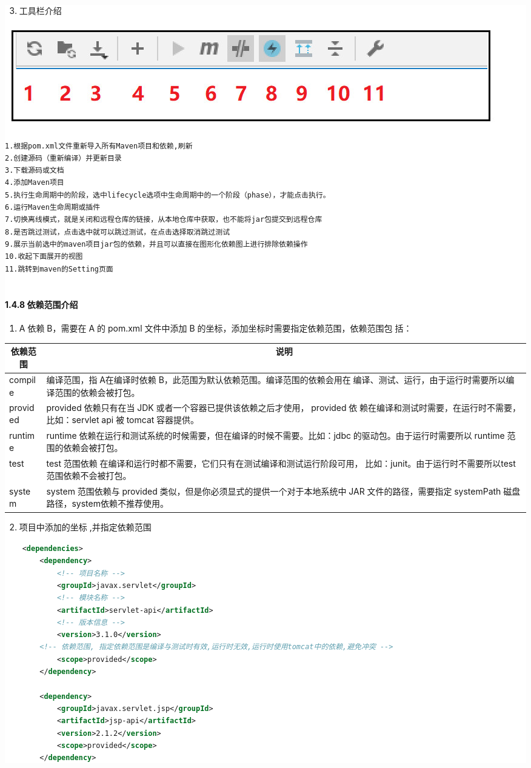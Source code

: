 

3) 工具栏介绍

![](MAVEN.assets/40-1606212359911.jpg) 

```
1.根据pom.xml文件重新导入所有Maven项目和依赖,刷新
2.创建源码（重新编译）并更新目录
3.下载源码或文档
4.添加Maven项目
5.执行生命周期中的阶段，选中lifecycle选项中生命周期中的一个阶段（phase），才能点击执行。
6.运行Maven生命周期或插件
7.切换离线模式，就是关闭和远程仓库的链接，从本地仓库中获取，也不能将jar包提交到远程仓库
8.是否跳过测试，点击选中就可以跳过测试，在点击选择取消跳过测试
9.展示当前选中的maven项目jar包的依赖，并且可以直接在图形化依赖图上进行排除依赖操作
10.收起下面展开的视图
11.跳转到maven的Setting页面


```

#### 1.4.8 依赖范围介绍

1) A 依赖 B，需要在 A 的 pom.xml 文件中添加 B 的坐标，添加坐标时需要指定依赖范围，依赖范围包 括： 

| 依赖范围 | 说明                                                         |
| -------- | ------------------------------------------------------------ |
| compile  | 编译范围，指 A在编译时依赖 B，此范围为默认依赖范围。编译范围的依赖会用在 编译、测试、运行，由于运行时需要所以编译范围的依赖会被打包。 |
| provided | provided 依赖只有在当 JDK 或者一个容器已提供该依赖之后才使用， provided 依 赖在编译和测试时需要，在运行时不需要，比如：servlet api 被 tomcat 容器提供。 |
| runtime  | runtime 依赖在运行和测试系统的时候需要，但在编译的时候不需要。比如：jdbc 的驱动包。由于运行时需要所以 runtime 范围的依赖会被打包。 |
| test     | test 范围依赖 在编译和运行时都不需要，它们只有在测试编译和测试运行阶段可用， 比如：junit。由于运行时不需要所以test范围依赖不会被打包。 |
| system   | system 范围依赖与 provided 类似，但是你必须显式的提供一个对于本地系统中 JAR 文件的路径，需要指定 systemPath 磁盘路径，system依赖不推荐使用。 |

2) 项目中添加的坐标 ,并指定依赖范围

```xml
	<dependencies>
        <dependency>
            <!-- 项目名称 -->
            <groupId>javax.servlet</groupId>
            <!-- 模块名称 -->
            <artifactId>servlet-api</artifactId>
            <!-- 版本信息 -->
            <version>3.1.0</version>
        <!-- 依赖范围, 指定依赖范围是编译与测试时有效,运行时无效,运行时使用tomcat中的依赖,避免冲突 -->
            <scope>provided</scope>
        </dependency>

        <dependency>
            <groupId>javax.servlet.jsp</groupId>
            <artifactId>jsp-api</artifactId>
            <version>2.1.2</version>
            <scope>provided</scope>
        </dependency>
```